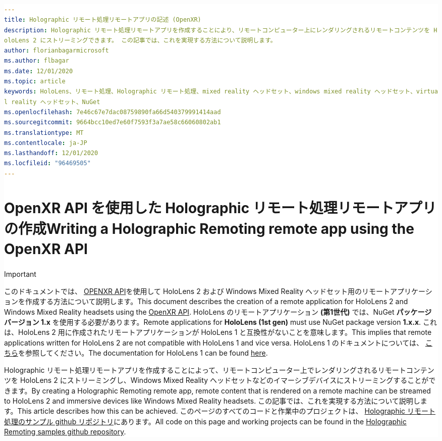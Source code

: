 ```yaml
---
title: Holographic リモート処理リモートアプリの記述 (OpenXR)
description: Holographic リモート処理リモートアプリを作成することにより、リモートコンピューター上にレンダリングされるリモートコンテンツを HoloLens 2 にストリーミングできます。 この記事では、これを実現する方法について説明します。
author: florianbagarmicrosoft
ms.author: flbagar
ms.date: 12/01/2020
ms.topic: article
keywords: HoloLens、リモート処理、Holographic リモート処理、mixed reality ヘッドセット、windows mixed reality ヘッドセット、virtual reality ヘッドセット、NuGet
ms.openlocfilehash: 7e46c67e7dac08759890fa66d540379991414aad
ms.sourcegitcommit: 9664bcc10ed7e60f7593f3a7ae58c66060802ab1
ms.translationtype: MT
ms.contentlocale: ja-JP
ms.lasthandoff: 12/01/2020
ms.locfileid: "96469505"
---
```

# <a name="writing-a-holographic-remoting-remote-app-using-the-openxr-api"></a><span data-ttu-id="98b87-105">OpenXR API を使用した Holographic リモート処理リモートアプリの作成</span><span class="sxs-lookup"><span data-stu-id="98b87-105">Writing a Holographic Remoting remote app using the OpenXR API</span></span>

>[!IMPORTANT]
><span data-ttu-id="98b87-106">このドキュメントでは、 [OPENXR API](../native/openxr.md)を使用して HoloLens 2 および Windows Mixed Reality ヘッドセット用のリモートアプリケーションを作成する方法について説明します。</span><span class="sxs-lookup"><span data-stu-id="98b87-106">This document describes the creation of a remote application for HoloLens 2 and Windows Mixed Reality headsets using the [OpenXR API](../native/openxr.md).</span></span> <span data-ttu-id="98b87-107">HoloLens のリモートアプリケーション **(第1世代)** では、NuGet **パッケージバージョン 1.x** を使用する必要があります。</span><span class="sxs-lookup"><span data-stu-id="98b87-107">Remote applications for **HoloLens (1st gen)** must use NuGet package version **1.x.x**.</span></span> <span data-ttu-id="98b87-108">これは、HoloLens 2 用に作成されたリモートアプリケーションが HoloLens 1 と互換性がないことを意味します。</span><span class="sxs-lookup"><span data-stu-id="98b87-108">This implies that remote applications written for HoloLens 2 are not compatible with HoloLens 1 and vice versa.</span></span> <span data-ttu-id="98b87-109">HoloLens 1 のドキュメントについては、 [こちら](add-holographic-remoting.md)を参照してください。</span><span class="sxs-lookup"><span data-stu-id="98b87-109">The documentation for HoloLens 1 can be found [here](add-holographic-remoting.md).</span></span>

<span data-ttu-id="98b87-110">Holographic リモート処理リモートアプリを作成することによって、リモートコンピューター上でレンダリングされるリモートコンテンツを HoloLens 2 にストリーミングし、Windows Mixed Reality ヘッドセットなどのイマーシブデバイスにストリーミングすることができます。</span><span class="sxs-lookup"><span data-stu-id="98b87-110">By creating a Holographic Remoting remote app, remote content that is rendered on a remote machine can be streamed to HoloLens 2 and immersive devices like Windows Mixed Reality headsets.</span></span> <span data-ttu-id="98b87-111">この記事では、これを実現する方法について説明します。</span><span class="sxs-lookup"><span data-stu-id="98b87-111">This article describes how this can be achieved.</span></span> <span data-ttu-id="98b87-112">このページのすべてのコードと作業中のプロジェクトは、 [Holographic リモート処理のサンプル github リポジトリ](https://github.com/microsoft/MixedReality-HolographicRemoting-Samples)にあります。</span><span class="sxs-lookup"><span data-stu-id="98b87-112">All code on this page and working projects can be found in the [Holographic Remoting samples github repository](https://github.com/microsoft/MixedReality-HolographicRemoting-Samples).</span></span>

